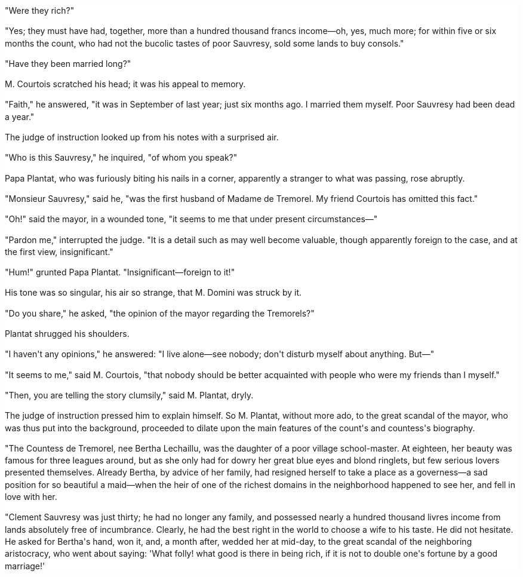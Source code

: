 "Were they rich?"

"Yes; they must have had, together, more than a hundred thousand francs income—oh, yes, much more; for within five or six months the count, who had not the bucolic tastes of poor Sauvresy, sold some lands to buy consols."

"Have they been married long?"

M. Courtois scratched his head; it was his appeal to memory.

"Faith," he answered, "it was in September of last year; just six months ago. I married them myself. Poor Sauvresy had been dead a year."

The judge of instruction looked up from his notes with a surprised air.

"Who is this Sauvresy," he inquired, "of whom you speak?"

Papa Plantat, who was furiously biting his nails in a corner, apparently a stranger to what was passing, rose abruptly.

"Monsieur Sauvresy," said he, "was the first husband of Madame de Tremorel. My friend Courtois has omitted this fact."

"Oh!" said the mayor, in a wounded tone, "it seems to me that under present circumstances—"

"Pardon me," interrupted the judge. "It is a detail such as may well become valuable, though apparently foreign to the case, and at the first view, insignificant."

"Hum!" grunted Papa Plantat. "Insignificant—foreign to it!"

His tone was so singular, his air so strange, that M. Domini was struck by it.

"Do you share," he asked, "the opinion of the mayor regarding the Tremorels?"

Plantat shrugged his shoulders.

"I haven't any opinions," he answered: "I live alone—see nobody; don't disturb myself about anything. But—"

"It seems to me," said M. Courtois, "that nobody should be better acquainted with people who were my friends than I myself."

"Then, you are telling the story clumsily," said M. Plantat, dryly.

The judge of instruction pressed him to explain himself. So M. Plantat, without more ado, to the great scandal of the mayor, who was thus put into the background, proceeded to dilate upon the main features of the count's and countess's biography.

"The Countess de Tremorel, nee Bertha Lechaillu, was the daughter of a poor village school-master. At eighteen, her beauty was famous for three leagues around, but as she only had for dowry her great blue eyes and blond ringlets, but few serious lovers presented themselves. Already Bertha, by advice of her family, had resigned herself to take a place as a governess—a sad position for so beautiful a maid—when the heir of one of the richest domains in the neighborhood happened to see her, and fell in love with her.

"Clement Sauvresy was just thirty; he had no longer any family, and possessed nearly a hundred thousand livres income from lands absolutely free of incumbrance. Clearly, he had the best right in the world to choose a wife to his taste. He did not hesitate. He asked for Bertha's hand, won it, and, a month after, wedded her at mid-day, to the great scandal of the neighboring aristocracy, who went about saying: 'What folly! what good is there in being rich, if it is not to double one's fortune by a good marriage!'
